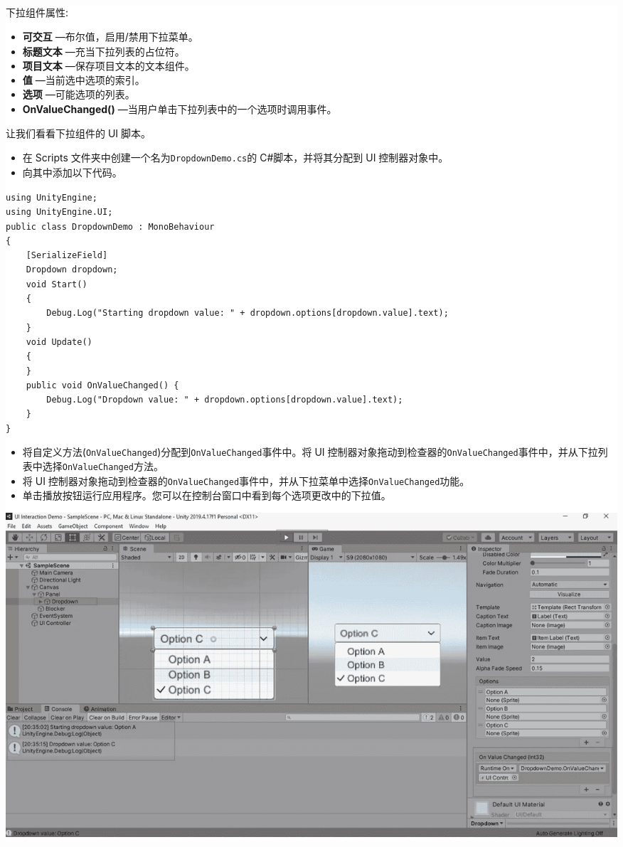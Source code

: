 下拉组件属性:

*   **可交互** —布尔值，启用/禁用下拉菜单。
*   **标题文本** —充当下拉列表的占位符。
*   **项目文本** —保存项目文本的文本组件。
*   **值** —当前选中选项的索引。
*   **选项** —可能选项的列表。
*   **OnValueChanged()** —当用户单击下拉列表中的一个选项时调用事件。

让我们看看下拉组件的 UI 脚本。

*   在 Scripts 文件夹中创建一个名为`DropdownDemo.cs`的 C#脚本，并将其分配到 UI 控制器对象中。
*   向其中添加以下代码。

```
using UnityEngine;
using UnityEngine.UI;
public class DropdownDemo : MonoBehaviour
{
    [SerializeField]
    Dropdown dropdown;    
    void Start()
    {
        Debug.Log("Starting dropdown value: " + dropdown.options[dropdown.value].text);
    }    
    void Update()
    {
    }    
    public void OnValueChanged() {
        Debug.Log("Dropdown value: " + dropdown.options[dropdown.value].text);
    }
}
```

*   将自定义方法(`OnValueChanged`)分配到`OnValueChanged`事件中。将 UI 控制器对象拖动到检查器的`OnValueChanged`事件中，并从下拉列表中选择`OnValueChanged`方法。
*   将 UI 控制器对象拖动到检查器的`OnValueChanged`事件中，并从下拉菜单中选择`OnValueChanged`功能。
*   单击播放按钮运行应用程序。您可以在控制台窗口中看到每个选项更改中的下拉值。

![](img/d1eda35f4c71ab14f97eb4642a38c789.png)
